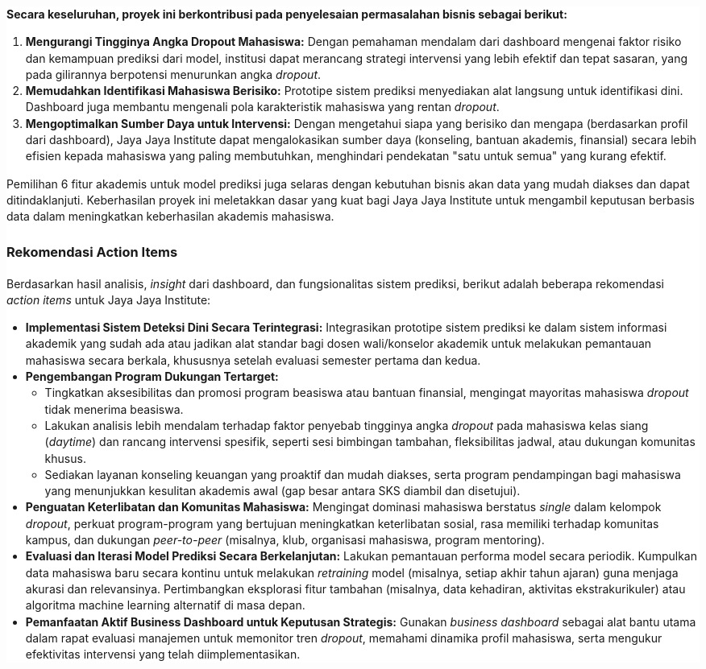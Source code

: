 **Secara keseluruhan, proyek ini berkontribusi pada penyelesaian permasalahan bisnis sebagai berikut:**
1.  **Mengurangi Tingginya Angka Dropout Mahasiswa:** Dengan pemahaman mendalam dari dashboard mengenai faktor risiko dan kemampuan prediksi dari model, institusi dapat merancang strategi intervensi yang lebih efektif dan tepat sasaran, yang pada gilirannya berpotensi menurunkan angka *dropout*.
2.  **Memudahkan Identifikasi Mahasiswa Berisiko:** Prototipe sistem prediksi menyediakan alat langsung untuk identifikasi dini. Dashboard juga membantu mengenali pola karakteristik mahasiswa yang rentan *dropout*.
3.  **Mengoptimalkan Sumber Daya untuk Intervensi:** Dengan mengetahui siapa yang berisiko dan mengapa (berdasarkan profil dari dashboard), Jaya Jaya Institute dapat mengalokasikan sumber daya (konseling, bantuan akademis, finansial) secara lebih efisien kepada mahasiswa yang paling membutuhkan, menghindari pendekatan "satu untuk semua" yang kurang efektif.

Pemilihan 6 fitur akademis untuk model prediksi juga selaras dengan kebutuhan bisnis akan data yang mudah diakses dan dapat ditindaklanjuti. Keberhasilan proyek ini meletakkan dasar yang kuat bagi Jaya Jaya Institute untuk mengambil keputusan berbasis data dalam meningkatkan keberhasilan akademis mahasiswa.

### Rekomendasi Action Items
Berdasarkan hasil analisis, *insight* dari dashboard, dan fungsionalitas sistem prediksi, berikut adalah beberapa rekomendasi *action items* untuk Jaya Jaya Institute:

-   **Implementasi Sistem Deteksi Dini Secara Terintegrasi:** Integrasikan prototipe sistem prediksi ke dalam sistem informasi akademik yang sudah ada atau jadikan alat standar bagi dosen wali/konselor akademik untuk melakukan pemantauan mahasiswa secara berkala, khususnya setelah evaluasi semester pertama dan kedua.
-   **Pengembangan Program Dukungan Tertarget:**
    -   Tingkatkan aksesibilitas dan promosi program beasiswa atau bantuan finansial, mengingat mayoritas mahasiswa *dropout* tidak menerima beasiswa.
    -   Lakukan analisis lebih mendalam terhadap faktor penyebab tingginya angka *dropout* pada mahasiswa kelas siang (*daytime*) dan rancang intervensi spesifik, seperti sesi bimbingan tambahan, fleksibilitas jadwal, atau dukungan komunitas khusus.
    -   Sediakan layanan konseling keuangan yang proaktif dan mudah diakses, serta program pendampingan bagi mahasiswa yang menunjukkan kesulitan akademis awal (gap besar antara SKS diambil dan disetujui).
-   **Penguatan Keterlibatan dan Komunitas Mahasiswa:** Mengingat dominasi mahasiswa berstatus *single* dalam kelompok *dropout*, perkuat program-program yang bertujuan meningkatkan keterlibatan sosial, rasa memiliki terhadap komunitas kampus, dan dukungan *peer-to-peer* (misalnya, klub, organisasi mahasiswa, program mentoring).
-   **Evaluasi dan Iterasi Model Prediksi Secara Berkelanjutan:** Lakukan pemantauan performa model secara periodik. Kumpulkan data mahasiswa baru secara kontinu untuk melakukan *retraining* model (misalnya, setiap akhir tahun ajaran) guna menjaga akurasi dan relevansinya. Pertimbangkan eksplorasi fitur tambahan (misalnya, data kehadiran, aktivitas ekstrakurikuler) atau algoritma machine learning alternatif di masa depan.
-   **Pemanfaatan Aktif Business Dashboard untuk Keputusan Strategis:** Gunakan *business dashboard* sebagai alat bantu utama dalam rapat evaluasi manajemen untuk memonitor tren *dropout*, memahami dinamika profil mahasiswa, serta mengukur efektivitas intervensi yang telah diimplementasikan.
